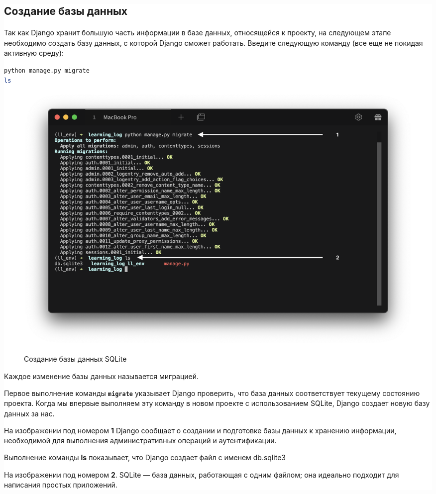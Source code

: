 ## Создание базы данных

Так как Django хранит большую часть информации в базе данных, относящейся к проекту, на следующем этапе необходимо создать базу данных, с которой Django сможет работать. Введите следующую команду (все еще не покидая активную среду):

```bash
python manage.py migrate
ls
```

<figure><img src=".gitbook/assets/Снимок экрана 2023-09-04 в 17.53.06.png" alt=""><figcaption><p>Создание базы данных SQLite</p></figcaption></figure>

Каждое изменение базы данных называется миграцией.&#x20;

Первое выполнение команды **`migrate`** указывает Django проверить, что база данных соответствует текущему состоянию проекта. Когда мы впервые выполняем эту команду в новом проекте с использованием SQLite, Django создает новую базу данных за нас.&#x20;

На изображении под номером **1** Django сообщает о создании и подготовке базы данных к хранению информации, необходимой для выполнения административных операций и аутентификации.

Выполнение команды **ls** показывает, что Django создает файл с именем db.sqlite3&#x20;

На изображении под номером **2**. SQLite — база данных, работающая с одним файлом; она идеально подходит для написания простых приложений.
